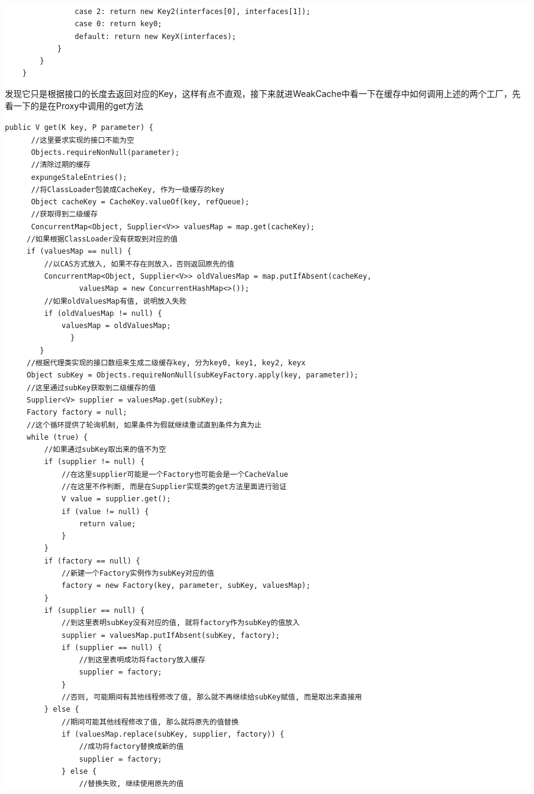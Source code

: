 ~~~
                case 2: return new Key2(interfaces[0], interfaces[1]);
                case 0: return key0;
                default: return new KeyX(interfaces);
            }
        }
    }
~~~
发现它只是根据接口的长度去返回对应的Key，这样有点不直观，接下来就进WeakCache中看一下在缓存中如何调用上述的两个工厂，先看一下的是在Proxy中调用的get方法
~~~
public V get(K key, P parameter) {
      //这里要求实现的接口不能为空
      Objects.requireNonNull(parameter);
      //清除过期的缓存
      expungeStaleEntries();
      //将ClassLoader包装成CacheKey, 作为一级缓存的key
      Object cacheKey = CacheKey.valueOf(key, refQueue);
      //获取得到二级缓存
      ConcurrentMap<Object, Supplier<V>> valuesMap = map.get(cacheKey);
     //如果根据ClassLoader没有获取到对应的值
     if (valuesMap == null) {
         //以CAS方式放入, 如果不存在则放入，否则返回原先的值
         ConcurrentMap<Object, Supplier<V>> oldValuesMap = map.putIfAbsent(cacheKey, 
                 valuesMap = new ConcurrentHashMap<>());
         //如果oldValuesMap有值, 说明放入失败
         if (oldValuesMap != null) {
             valuesMap = oldValuesMap;
               }    
        }
     //根据代理类实现的接口数组来生成二级缓存key, 分为key0, key1, key2, keyx
     Object subKey = Objects.requireNonNull(subKeyFactory.apply(key, parameter));
     //这里通过subKey获取到二级缓存的值
     Supplier<V> supplier = valuesMap.get(subKey);
     Factory factory = null;
     //这个循环提供了轮询机制, 如果条件为假就继续重试直到条件为真为止
     while (true) {
         //如果通过subKey取出来的值不为空
         if (supplier != null) {
             //在这里supplier可能是一个Factory也可能会是一个CacheValue
             //在这里不作判断, 而是在Supplier实现类的get方法里面进行验证
             V value = supplier.get();
             if (value != null) {
                 return value;
             }
         }
         if (factory == null) {
             //新建一个Factory实例作为subKey对应的值
             factory = new Factory(key, parameter, subKey, valuesMap);
         }
         if (supplier == null) {
             //到这里表明subKey没有对应的值, 就将factory作为subKey的值放入
             supplier = valuesMap.putIfAbsent(subKey, factory);
             if (supplier == null) {
                 //到这里表明成功将factory放入缓存
                 supplier = factory;
             }
             //否则, 可能期间有其他线程修改了值, 那么就不再继续给subKey赋值, 而是取出来直接用
         } else {
             //期间可能其他线程修改了值, 那么就将原先的值替换
             if (valuesMap.replace(subKey, supplier, factory)) {
                 //成功将factory替换成新的值
                 supplier = factory;
             } else {
                 //替换失败, 继续使用原先的值
~~~